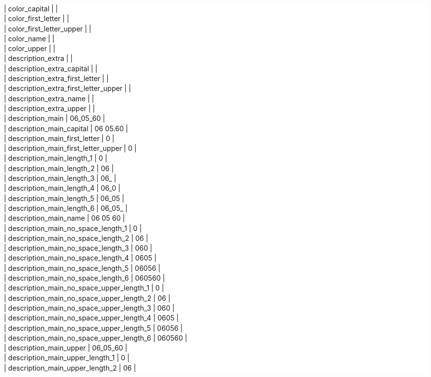| color_capital |  |  
| color_first_letter |  |  
| color_first_letter_upper |  |  
| color_name |  |  
| color_upper |  |  
| description_extra |  |  
| description_extra_capital |  |  
| description_extra_first_letter |  |  
| description_extra_first_letter_upper |  |  
| description_extra_name |  |  
| description_extra_upper |  |  
| description_main | 06_05_60 |  
| description_main_capital | 06 05.60 |  
| description_main_first_letter | 0 |  
| description_main_first_letter_upper | 0 |  
| description_main_length_1 | 0 |  
| description_main_length_2 | 06 |  
| description_main_length_3 | 06_ |  
| description_main_length_4 | 06_0 |  
| description_main_length_5 | 06_05 |  
| description_main_length_6 | 06_05_ |  
| description_main_name | 06 05 60 |  
| description_main_no_space_length_1 | 0 |  
| description_main_no_space_length_2 | 06 |  
| description_main_no_space_length_3 | 060 |  
| description_main_no_space_length_4 | 0605 |  
| description_main_no_space_length_5 | 06056 |  
| description_main_no_space_length_6 | 060560 |  
| description_main_no_space_upper_length_1 | 0 |  
| description_main_no_space_upper_length_2 | 06 |  
| description_main_no_space_upper_length_3 | 060 |  
| description_main_no_space_upper_length_4 | 0605 |  
| description_main_no_space_upper_length_5 | 06056 |  
| description_main_no_space_upper_length_6 | 060560 |  
| description_main_upper | 06_05_60 |  
| description_main_upper_length_1 | 0 |  
| description_main_upper_length_2 | 06 |  